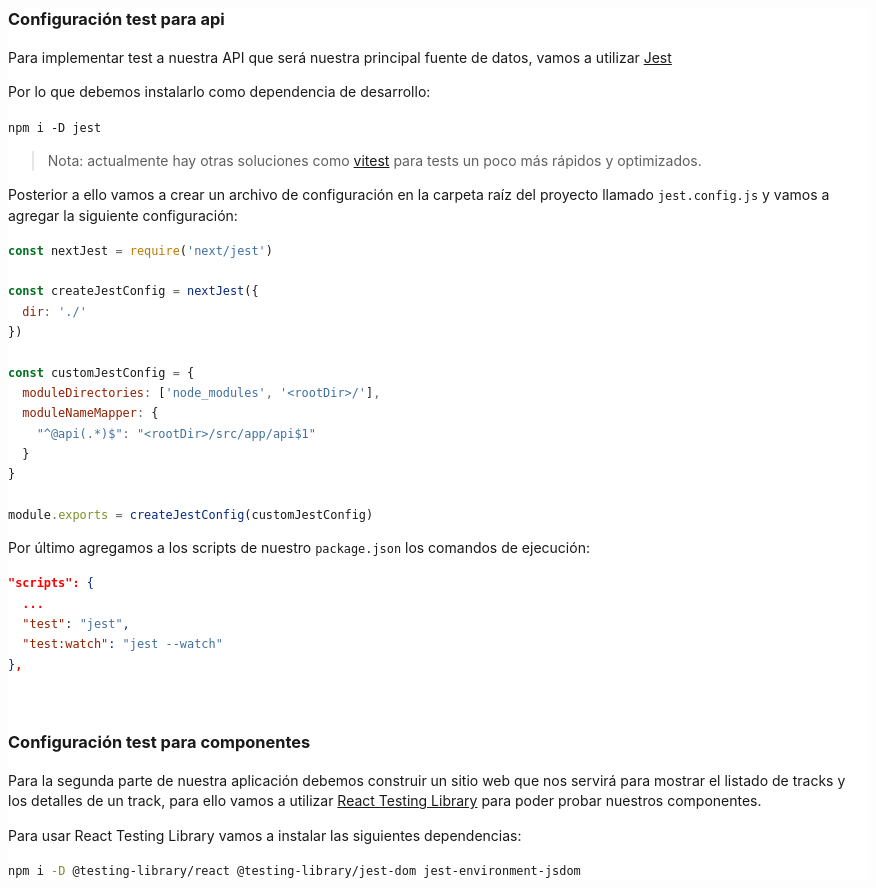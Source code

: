 ### Configuración test para api

Para implementar test a nuestra API que será nuestra principal fuente de datos, vamos a utilizar [Jest](https://jestjs.io/)

Por lo que debemos instalarlo como dependencia de desarrollo:

```
npm i -D jest
```

> Nota: actualmente hay otras soluciones como [vitest]() para tests un poco más rápidos y optimizados.

Posterior a ello vamos a crear un archivo de configuración en la carpeta raíz del proyecto llamado `jest.config.js` y vamos a agregar la siguiente configuración:

```js
const nextJest = require('next/jest')

const createJestConfig = nextJest({
  dir: './'
})

const customJestConfig = {
  moduleDirectories: ['node_modules', '<rootDir>/'],
  moduleNameMapper: {
    "^@api(.*)$": "<rootDir>/src/app/api$1"
  }
}

module.exports = createJestConfig(customJestConfig)
```

Por último agregamos a los scripts de nuestro `package.json` los comandos de ejecución:

```json
"scripts": {
  ...
  "test": "jest",
  "test:watch": "jest --watch"
},
```

<br />

### Configuración test para componentes

Para la segunda parte de nuestra aplicación debemos construir un sitio web que nos servirá para mostrar el listado de tracks y los detalles de un track, para ello vamos a utilizar [React Testing Library](https://testing-library.com/docs/react-testing-library/intro/) para poder probar nuestros componentes.

Para usar React Testing Library vamos a instalar las siguientes dependencias:

```bash
npm i -D @testing-library/react @testing-library/jest-dom jest-environment-jsdom
```
